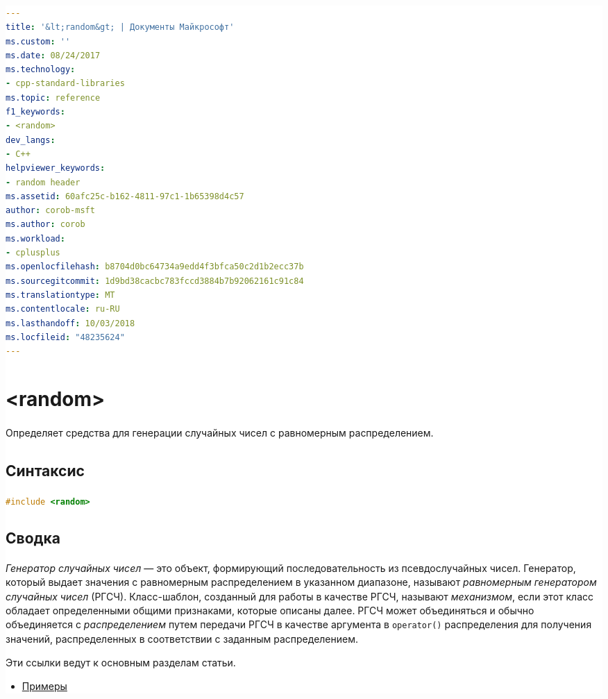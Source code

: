 ```yaml
---
title: '&lt;random&gt; | Документы Майкрософт'
ms.custom: ''
ms.date: 08/24/2017
ms.technology:
- cpp-standard-libraries
ms.topic: reference
f1_keywords:
- <random>
dev_langs:
- C++
helpviewer_keywords:
- random header
ms.assetid: 60afc25c-b162-4811-97c1-1b65398d4c57
author: corob-msft
ms.author: corob
ms.workload:
- cplusplus
ms.openlocfilehash: b8704d0bc64734a9edd4f3bfca50c2d1b2ecc37b
ms.sourcegitcommit: 1d9bd38cacbc783fccd3884b7b92062161c91c84
ms.translationtype: MT
ms.contentlocale: ru-RU
ms.lasthandoff: 10/03/2018
ms.locfileid: "48235624"
---
```

# <a name="ltrandomgt"></a>&lt;random&gt;

Определяет средства для генерации случайных чисел с равномерным распределением.

## <a name="syntax"></a>Синтаксис

```cpp
#include <random>
```

## <a name="summary"></a>Сводка

*Генератор случайных чисел* — это объект, формирующий последовательность из псевдослучайных чисел. Генератор, который выдает значения с равномерным распределением в указанном диапазоне, называют *равномерным генератором случайных чисел* (РГСЧ). Класс-шаблон, созданный для работы в качестве РГСЧ, называют *механизмом*, если этот класс обладает определенными общими признаками, которые описаны далее. РГСЧ может объединяться и обычно объединяется с *распределением* путем передачи РГСЧ в качестве аргумента в `operator()` распределения для получения значений, распределенных в соответствии с заданным распределением.

Эти ссылки ведут к основным разделам статьи.

- [Примеры](#code)
